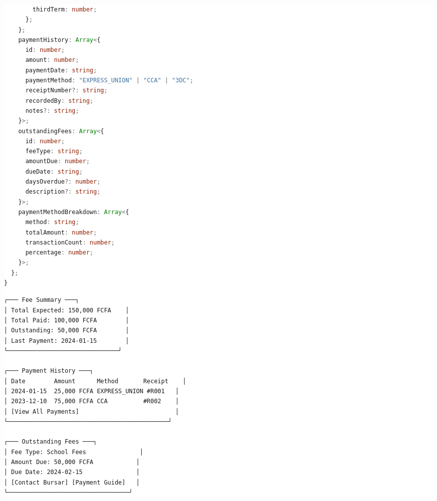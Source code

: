   ```typescript
          thirdTerm: number;
        };
      };
      paymentHistory: Array<{
        id: number;
        amount: number;
        paymentDate: string;
        paymentMethod: "EXPRESS_UNION" | "CCA" | "3DC";
        receiptNumber?: string;
        recordedBy: string;
        notes?: string;
      }>;
      outstandingFees: Array<{
        id: number;
        feeType: string;
        amountDue: number;
        dueDate: string;
        daysOverdue?: number;
        description?: string;
      }>;
      paymentMethodBreakdown: Array<{
        method: string;
        totalAmount: number;
        transactionCount: number;
        percentage: number;
      }>;
    };
  }
  ```

```
┌─── Fee Summary ───┐
│ Total Expected: 150,000 FCFA    │
│ Total Paid: 100,000 FCFA        │
│ Outstanding: 50,000 FCFA        │
│ Last Payment: 2024-01-15        │
└───────────────────────────────┘

┌─── Payment History ───┐
│ Date        Amount      Method       Receipt    │
│ 2024-01-15  25,000 FCFA EXPRESS_UNION #R001   │
│ 2023-12-10  75,000 FCFA CCA          #R002    │
│ [View All Payments]                           │
└─────────────────────────────────────────────┘

┌─── Outstanding Fees ───┐
│ Fee Type: School Fees               │
│ Amount Due: 50,000 FCFA            │
│ Due Date: 2024-02-15               │
│ [Contact Bursar] [Payment Guide]   │
└──────────────────────────────────┘
```
